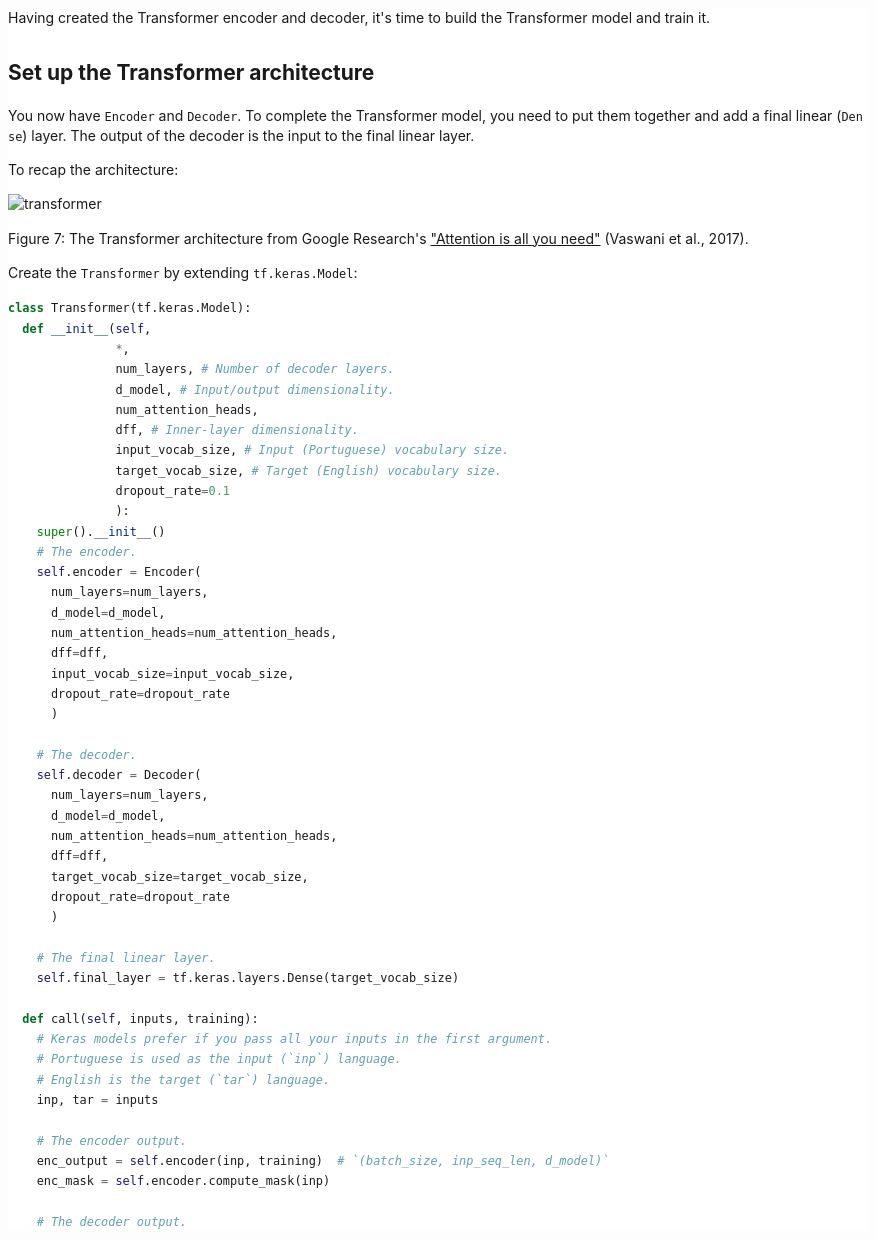Having created the Transformer encoder and decoder, it's time to build the Transformer model and train it.

## Set up the Transformer architecture

You now have `Encoder` and `Decoder`. To complete the Transformer model, you need to put them together and add a final linear (`Dense`) layer. The output of the decoder is the input to the final linear layer.

To recap the architecture:

<img src="https://www.tensorflow.org/images/tutorials/transformer/transformer.png" width="600" alt="transformer">

Figure 7: The Transformer architecture from Google Research's ["Attention is all you need"](https://arxiv.org/abs/1706.03762) (Vaswani et al., 2017).

Create the `Transformer` by extending `tf.keras.Model`:

```python
class Transformer(tf.keras.Model):
  def __init__(self,
               *,
               num_layers, # Number of decoder layers.
               d_model, # Input/output dimensionality.
               num_attention_heads,
               dff, # Inner-layer dimensionality.
               input_vocab_size, # Input (Portuguese) vocabulary size.
               target_vocab_size, # Target (English) vocabulary size.
               dropout_rate=0.1
               ):
    super().__init__()
    # The encoder.
    self.encoder = Encoder(
      num_layers=num_layers,
      d_model=d_model,
      num_attention_heads=num_attention_heads,
      dff=dff,
      input_vocab_size=input_vocab_size,
      dropout_rate=dropout_rate
      )

    # The decoder.
    self.decoder = Decoder(
      num_layers=num_layers,
      d_model=d_model,
      num_attention_heads=num_attention_heads,
      dff=dff,
      target_vocab_size=target_vocab_size,
      dropout_rate=dropout_rate
      )

    # The final linear layer.
    self.final_layer = tf.keras.layers.Dense(target_vocab_size)

  def call(self, inputs, training):
    # Keras models prefer if you pass all your inputs in the first argument.
    # Portuguese is used as the input (`inp`) language.
    # English is the target (`tar`) language.
    inp, tar = inputs

    # The encoder output.
    enc_output = self.encoder(inp, training)  # `(batch_size, inp_seq_len, d_model)`
    enc_mask = self.encoder.compute_mask(inp)

    # The decoder output.
```